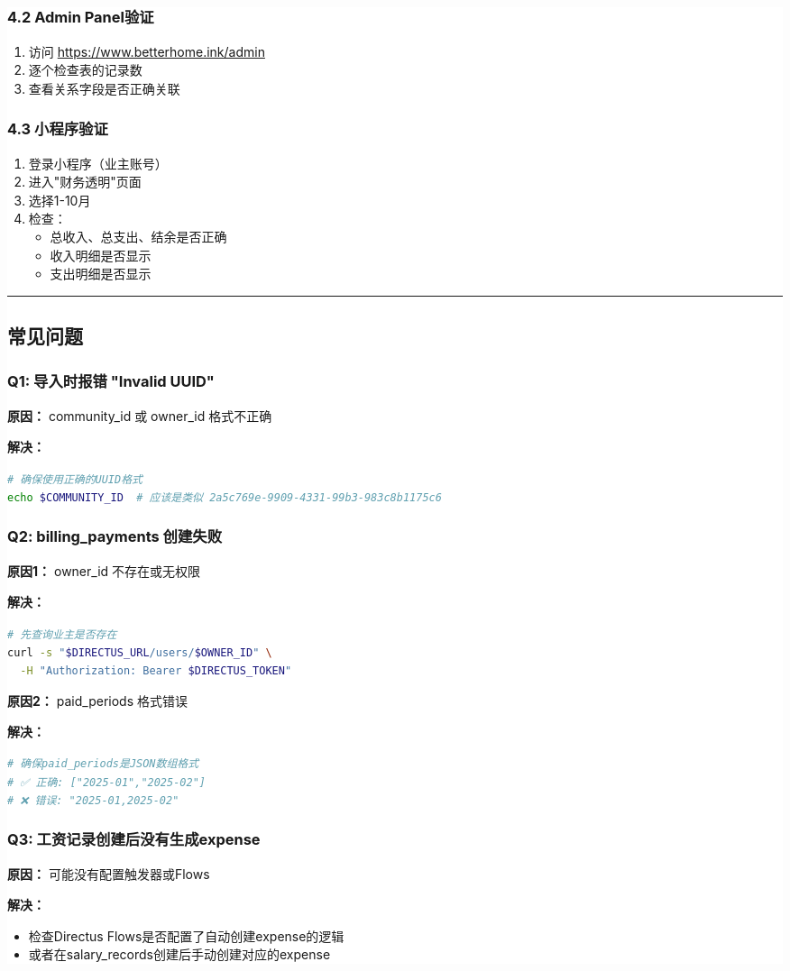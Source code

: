 ### 4.2 Admin Panel验证

1. 访问 https://www.betterhome.ink/admin
2. 逐个检查表的记录数
3. 查看关系字段是否正确关联

### 4.3 小程序验证

1. 登录小程序（业主账号）
2. 进入"财务透明"页面
3. 选择1-10月
4. 检查：
   - 总收入、总支出、结余是否正确
   - 收入明细是否显示
   - 支出明细是否显示

---

## 常见问题

### Q1: 导入时报错 "Invalid UUID"

**原因：** community_id 或 owner_id 格式不正确

**解决：**
```bash
# 确保使用正确的UUID格式
echo $COMMUNITY_ID  # 应该是类似 2a5c769e-9909-4331-99b3-983c8b1175c6
```

### Q2: billing_payments 创建失败

**原因1：** owner_id 不存在或无权限

**解决：**
```bash
# 先查询业主是否存在
curl -s "$DIRECTUS_URL/users/$OWNER_ID" \
  -H "Authorization: Bearer $DIRECTUS_TOKEN"
```

**原因2：** paid_periods 格式错误

**解决：**
```bash
# 确保paid_periods是JSON数组格式
# ✅ 正确: ["2025-01","2025-02"]
# ❌ 错误: "2025-01,2025-02"
```

### Q3: 工资记录创建后没有生成expense

**原因：** 可能没有配置触发器或Flows

**解决：**
- 检查Directus Flows是否配置了自动创建expense的逻辑
- 或者在salary_records创建后手动创建对应的expense
